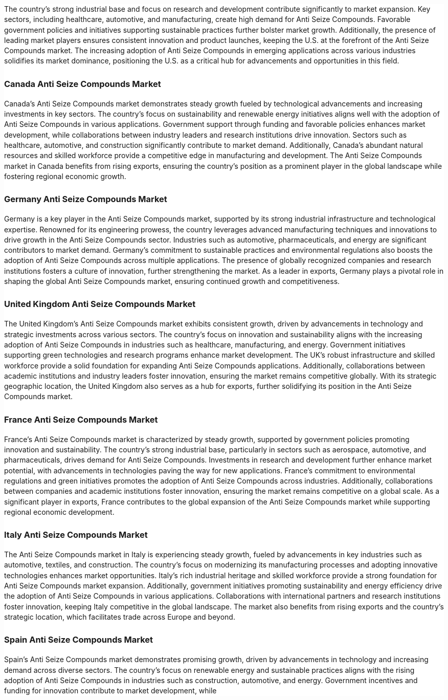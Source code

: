 The country&rsquo;s strong industrial base and focus on research and development contribute significantly to market expansion. Key sectors, including healthcare, automotive, and manufacturing, create high demand for Anti Seize Compounds. Favorable government policies and initiatives supporting sustainable practices further bolster market growth. Additionally, the presence of leading market players ensures consistent innovation and product launches, keeping the U.S. at the forefront of the Anti Seize Compounds market. The increasing adoption of Anti Seize Compounds in emerging applications across various industries solidifies its market dominance, positioning the U.S. as a critical hub for advancements and opportunities in this field.</p><h3>Canada Anti Seize Compounds Market</h3><p>Canada&rsquo;s Anti Seize Compounds market demonstrates steady growth fueled by technological advancements and increasing investments in key sectors. The country&rsquo;s focus on sustainability and renewable energy initiatives aligns well with the adoption of Anti Seize Compounds in various applications. Government support through funding and favorable policies enhances market development, while collaborations between industry leaders and research institutions drive innovation. Sectors such as healthcare, automotive, and construction significantly contribute to market demand. Additionally, Canada&rsquo;s abundant natural resources and skilled workforce provide a competitive edge in manufacturing and development. The Anti Seize Compounds market in Canada benefits from rising exports, ensuring the country&rsquo;s position as a prominent player in the global landscape while fostering regional economic growth.</p><h3>Germany Anti Seize Compounds Market</h3><p>Germany is a key player in the Anti Seize Compounds market, supported by its strong industrial infrastructure and technological expertise. Renowned for its engineering prowess, the country leverages advanced manufacturing techniques and innovations to drive growth in the Anti Seize Compounds sector. Industries such as automotive, pharmaceuticals, and energy are significant contributors to market demand. Germany&rsquo;s commitment to sustainable practices and environmental regulations also boosts the adoption of Anti Seize Compounds across multiple applications. The presence of globally recognized companies and research institutions fosters a culture of innovation, further strengthening the market. As a leader in exports, Germany plays a pivotal role in shaping the global Anti Seize Compounds market, ensuring continued growth and competitiveness.</p><h3>United Kingdom Anti Seize Compounds Market</h3><p>The United Kingdom&rsquo;s Anti Seize Compounds market exhibits consistent growth, driven by advancements in technology and strategic investments across various sectors. The country&rsquo;s focus on innovation and sustainability aligns with the increasing adoption of Anti Seize Compounds in industries such as healthcare, manufacturing, and energy. Government initiatives supporting green technologies and research programs enhance market development. The UK&rsquo;s robust infrastructure and skilled workforce provide a solid foundation for expanding Anti Seize Compounds applications. Additionally, collaborations between academic institutions and industry leaders foster innovation, ensuring the market remains competitive globally. With its strategic geographic location, the United Kingdom also serves as a hub for exports, further solidifying its position in the Anti Seize Compounds market.</p><h3>France Anti Seize Compounds Market</h3><p>France&rsquo;s Anti Seize Compounds market is characterized by steady growth, supported by government policies promoting innovation and sustainability. The country&rsquo;s strong industrial base, particularly in sectors such as aerospace, automotive, and pharmaceuticals, drives demand for Anti Seize Compounds. Investments in research and development further enhance market potential, with advancements in technologies paving the way for new applications. France&rsquo;s commitment to environmental regulations and green initiatives promotes the adoption of Anti Seize Compounds across industries. Additionally, collaborations between companies and academic institutions foster innovation, ensuring the market remains competitive on a global scale. As a significant player in exports, France contributes to the global expansion of the Anti Seize Compounds market while supporting regional economic development.</p><h3>Italy Anti Seize Compounds Market</h3><p>The Anti Seize Compounds market in Italy is experiencing steady growth, fueled by advancements in key industries such as automotive, textiles, and construction. The country&rsquo;s focus on modernizing its manufacturing processes and adopting innovative technologies enhances market opportunities. Italy&rsquo;s rich industrial heritage and skilled workforce provide a strong foundation for Anti Seize Compounds market expansion. Additionally, government initiatives promoting sustainability and energy efficiency drive the adoption of Anti Seize Compounds in various applications. Collaborations with international partners and research institutions foster innovation, keeping Italy competitive in the global landscape. The market also benefits from rising exports and the country&rsquo;s strategic location, which facilitates trade across Europe and beyond.</p><h3>Spain Anti Seize Compounds Market</h3><p>Spain&rsquo;s Anti Seize Compounds market demonstrates promising growth, driven by advancements in technology and increasing demand across diverse sectors. The country&rsquo;s focus on renewable energy and sustainable practices aligns with the rising adoption of Anti Seize Compounds in industries such as construction, automotive, and energy. Government incentives and funding for innovation contribute to market development, while